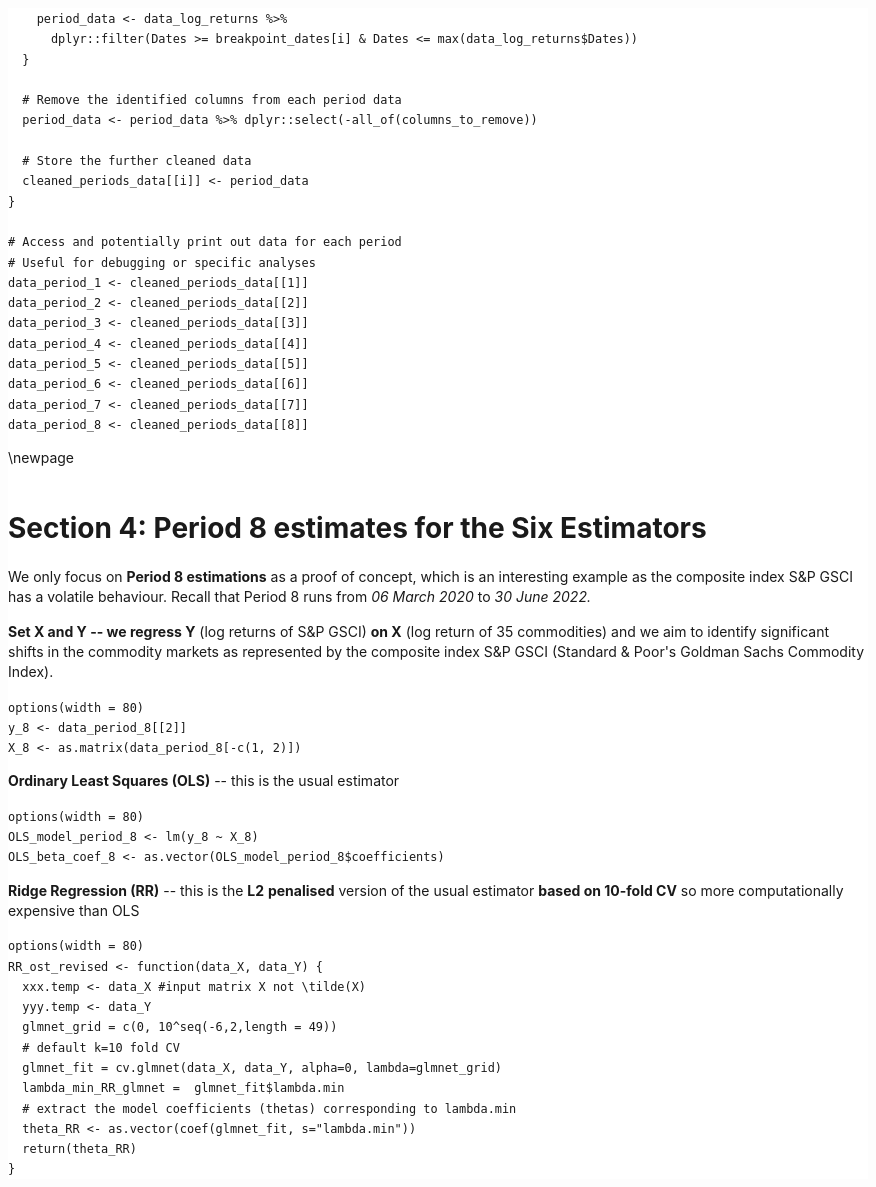 ```{r further_data_cleaning}
    period_data <- data_log_returns %>%
      dplyr::filter(Dates >= breakpoint_dates[i] & Dates <= max(data_log_returns$Dates))
  }
  
  # Remove the identified columns from each period data
  period_data <- period_data %>% dplyr::select(-all_of(columns_to_remove))
  
  # Store the further cleaned data
  cleaned_periods_data[[i]] <- period_data
}

# Access and potentially print out data for each period
# Useful for debugging or specific analyses
data_period_1 <- cleaned_periods_data[[1]]
data_period_2 <- cleaned_periods_data[[2]]
data_period_3 <- cleaned_periods_data[[3]]
data_period_4 <- cleaned_periods_data[[4]]
data_period_5 <- cleaned_periods_data[[5]]
data_period_6 <- cleaned_periods_data[[6]]
data_period_7 <- cleaned_periods_data[[7]]
data_period_8 <- cleaned_periods_data[[8]]

```

\newpage

# Section 4: Period 8 estimates for the Six Estimators

We only focus on **Period 8 estimations** as a proof of concept, which is an interesting example as the composite index S&P GSCI has a volatile behaviour. Recall that Period 8 runs from *06 March 2020* to *30 June 2022.*

**Set X and Y -- we regress Y** (log returns of S&P GSCI) **on X** (log return of 35 commodities) and we aim to identify significant shifts in the commodity markets as represented by the composite index S&P GSCI (Standard & Poor's Goldman Sachs Commodity Index). 

```{r set_X_and_Y}
options(width = 80)
y_8 <- data_period_8[[2]]
X_8 <- as.matrix(data_period_8[-c(1, 2)])
```

**Ordinary Least Squares (OLS)** -- this is the usual estimator

```{r OLS}
options(width = 80)
OLS_model_period_8 <- lm(y_8 ~ X_8)
OLS_beta_coef_8 <- as.vector(OLS_model_period_8$coefficients)
```

**Ridge Regression (RR)** -- this is the **L2** **penalised** version of the usual estimator **based on 10-fold CV** so more computationally expensive than OLS

```{r RR}
options(width = 80)
RR_ost_revised <- function(data_X, data_Y) { 
  xxx.temp <- data_X #input matrix X not \tilde(X)
  yyy.temp <- data_Y 
  glmnet_grid = c(0, 10^seq(-6,2,length = 49))
  # default k=10 fold CV
  glmnet_fit = cv.glmnet(data_X, data_Y, alpha=0, lambda=glmnet_grid) 
  lambda_min_RR_glmnet =  glmnet_fit$lambda.min
  # extract the model coefficients (thetas) corresponding to lambda.min
  theta_RR <- as.vector(coef(glmnet_fit, s="lambda.min"))
  return(theta_RR)
}
```